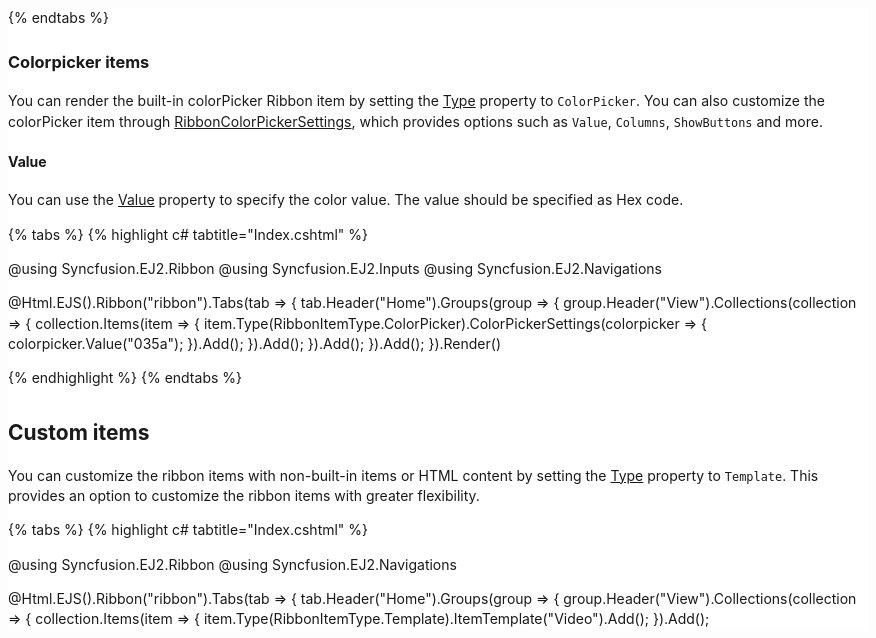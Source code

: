 {% endtabs %}

### Colorpicker items

You can render the built-in colorPicker Ribbon item by setting the [Type](https://help.syncfusion.com/cr/aspnetmvc-js2/Syncfusion.EJ2.Ribbon.RibbonItem.html#Syncfusion_EJ2_Ribbon_RibbonItem_Type) property to `ColorPicker`. You can also customize the colorPicker item through [RibbonColorPickerSettings](https://help.syncfusion.com/cr/aspnetmvc-js2/Syncfusion.EJ2.Ribbon.RibbonColorPickerSettings.html), which provides options such as `Value`, `Columns`, `ShowButtons` and more.

#### Value

You can use the [Value](https://help.syncfusion.com/cr/aspnetmvc-js2/Syncfusion.EJ2.Ribbon.RibbonColorPickerSettings.html#Syncfusion_EJ2_Ribbon_RibbonColorPickerSettings_Value) property to specify the color value. The value should be specified as Hex code.

{% tabs %}
{% highlight c# tabtitle="Index.cshtml" %}

@using Syncfusion.EJ2.Ribbon
@using Syncfusion.EJ2.Inputs
@using Syncfusion.EJ2.Navigations

@Html.EJS().Ribbon("ribbon").Tabs(tab =>
{
    tab.Header("Home").Groups(group =>
    {
        group.Header("View").Collections(collection =>
        {
            collection.Items(item =>
            {
                item.Type(RibbonItemType.ColorPicker).ColorPickerSettings(colorpicker =>
                {
                    colorpicker.Value("035a");
                }).Add();
            }).Add();
        }).Add();
    }).Add();
}).Render()


{% endhighlight %}
{% endtabs %}

## Custom items

You can customize the ribbon items with non-built-in items or HTML content by setting the [Type](https://help.syncfusion.com/cr/aspnetmvc-js2/Syncfusion.EJ2.Ribbon.RibbonItem.html#Syncfusion_EJ2_Ribbon_RibbonItem_Type) property to `Template`. This provides an option to customize the ribbon items with greater flexibility.

{% tabs %}
{% highlight c# tabtitle="Index.cshtml" %}

@using Syncfusion.EJ2.Ribbon
@using Syncfusion.EJ2.Navigations

@Html.EJS().Ribbon("ribbon").Tabs(tab =>
{
    tab.Header("Home").Groups(group =>
    {
        group.Header("View").Collections(collection =>
        {
            collection.Items(item =>
            {
                item.Type(RibbonItemType.Template).ItemTemplate("<span class='ribbonTemplate ${activeSize}'><span class='e-icons e-video'></span><span class='text'>Video</span></span>").Add();
            }).Add();